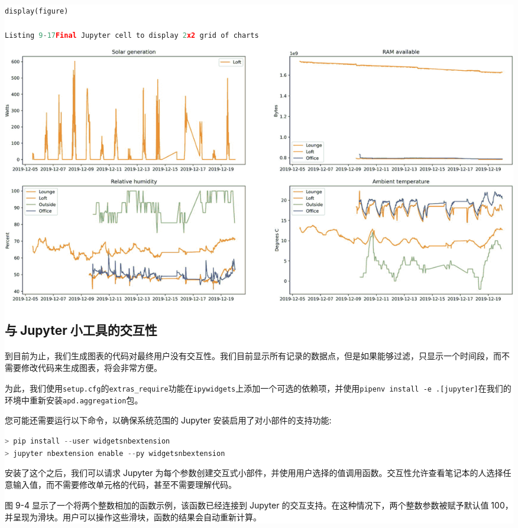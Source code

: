```py
display(figure)

Listing 9-17Final Jupyter cell to display 2x2 grid of charts

```

![img/481001_1_En_9_Figd_HTML.jpg](img/481001_1_En_9_Figd_HTML.jpg)

## 与 Jupyter 小工具的交互性

到目前为止，我们生成图表的代码对最终用户没有交互性。我们目前显示所有记录的数据点，但是如果能够过滤，只显示一个时间段，而不需要修改代码来生成图表，将会非常方便。

为此，我们使用`setup.cfg`的`extras_require`功能在`ipywidgets`上添加一个可选的依赖项，并使用`pipenv install -e .[jupyter]`在我们的环境中重新安装`apd.aggregation`包。

您可能还需要运行以下命令，以确保系统范围的 Jupyter 安装启用了对小部件的支持功能:

```py
> pip install --user widgetsnbextension
> jupyter nbextension enable --py widgetsnbextension

```

安装了这个之后，我们可以请求 Jupyter 为每个参数创建交互式小部件，并使用用户选择的值调用函数。交互性允许查看笔记本的人选择任意输入值，而不需要修改单元格的代码，甚至不需要理解代码。

图 9-4 显示了一个将两个整数相加的函数示例，该函数已经连接到 Jupyter 的交互支持。在这种情况下，两个整数参数被赋予默认值 100，并呈现为滑块。用户可以操作这些滑块，函数的结果会自动重新计算。
